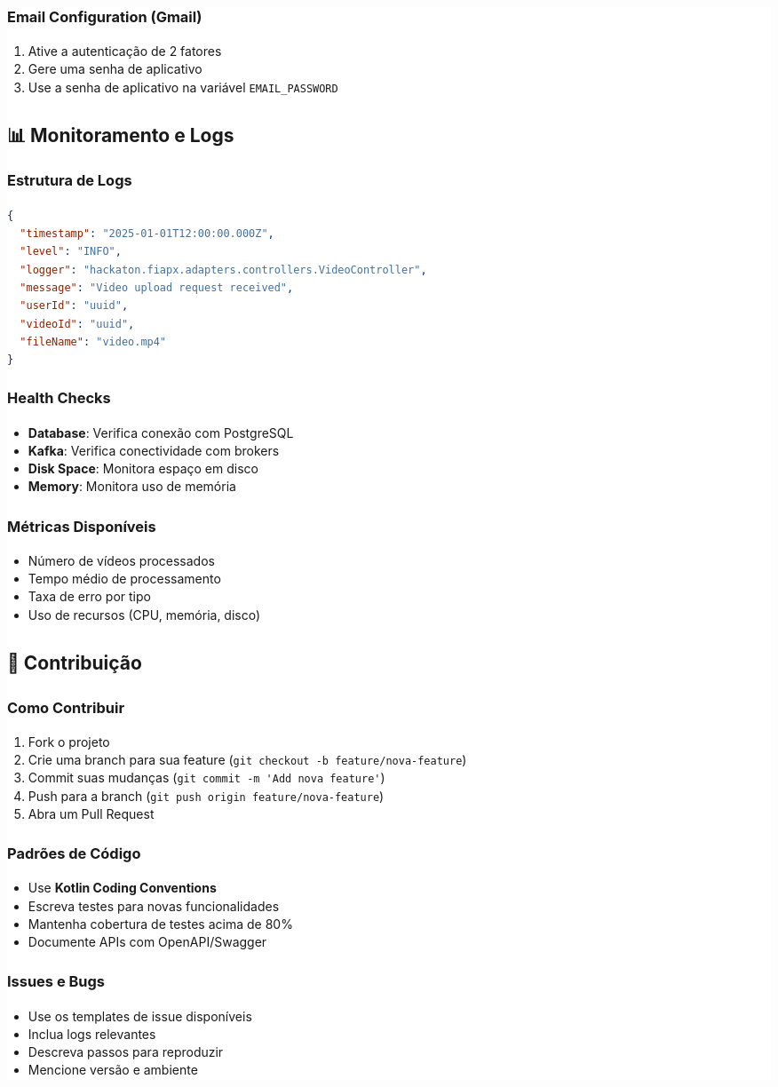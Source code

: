 ### Email Configuration (Gmail)
1. Ative a autenticação de 2 fatores
2. Gere uma senha de aplicativo
3. Use a senha de aplicativo na variável `EMAIL_PASSWORD`

## 📊 Monitoramento e Logs

### Estrutura de Logs
```json
{
  "timestamp": "2025-01-01T12:00:00.000Z",
  "level": "INFO",
  "logger": "hackaton.fiapx.adapters.controllers.VideoController",
  "message": "Video upload request received",
  "userId": "uuid",
  "videoId": "uuid",
  "fileName": "video.mp4"
}
```

### Health Checks
- **Database**: Verifica conexão com PostgreSQL
- **Kafka**: Verifica conectividade com brokers
- **Disk Space**: Monitora espaço em disco
- **Memory**: Monitora uso de memória

### Métricas Disponíveis
- Número de vídeos processados
- Tempo médio de processamento
- Taxa de erro por tipo
- Uso de recursos (CPU, memória, disco)

## 🤝 Contribuição

### Como Contribuir
1. Fork o projeto
2. Crie uma branch para sua feature (`git checkout -b feature/nova-feature`)
3. Commit suas mudanças (`git commit -m 'Add nova feature'`)
4. Push para a branch (`git push origin feature/nova-feature`)
5. Abra um Pull Request

### Padrões de Código
- Use **Kotlin Coding Conventions**
- Escreva testes para novas funcionalidades
- Mantenha cobertura de testes acima de 80%
- Documente APIs com OpenAPI/Swagger

### Issues e Bugs
- Use os templates de issue disponíveis
- Inclua logs relevantes
- Descreva passos para reproduzir
- Mencione versão e ambiente
